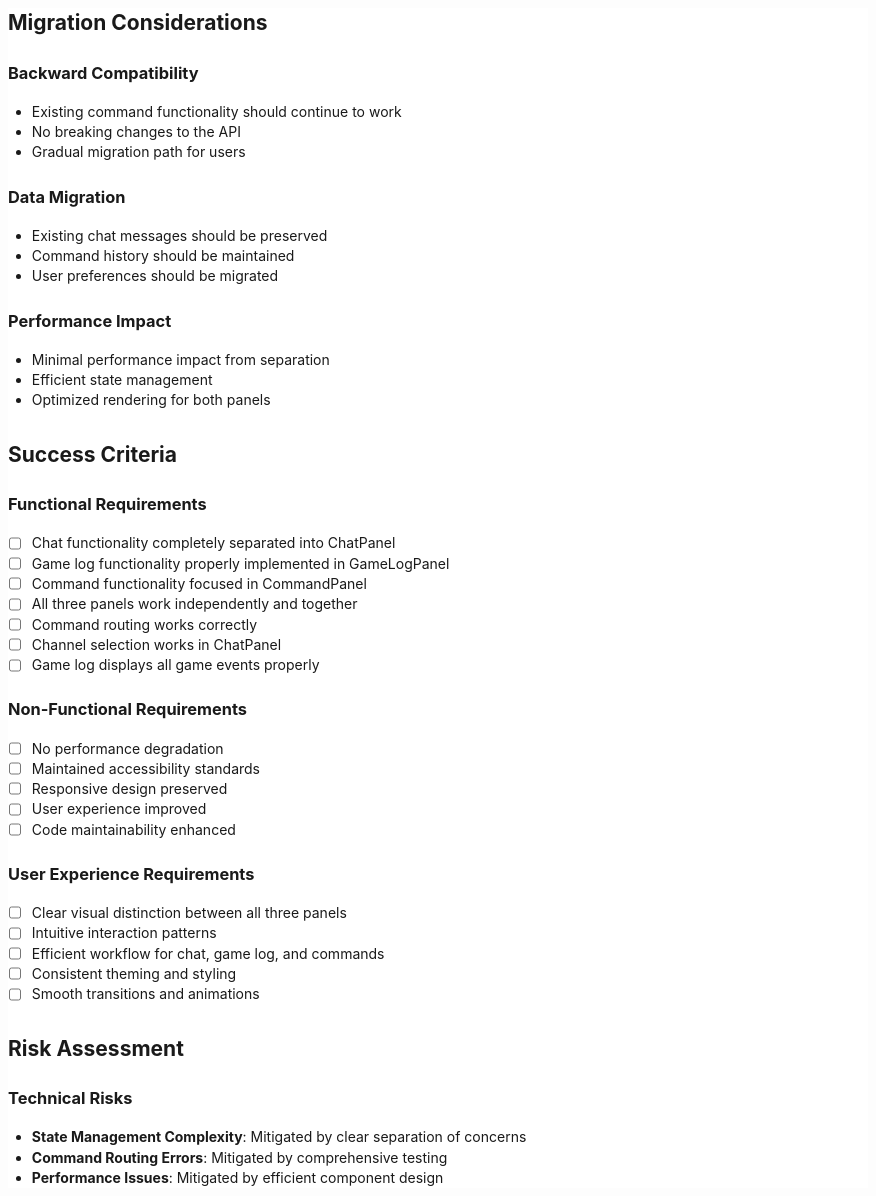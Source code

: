 ## Migration Considerations

### Backward Compatibility
- Existing command functionality should continue to work
- No breaking changes to the API
- Gradual migration path for users

### Data Migration
- Existing chat messages should be preserved
- Command history should be maintained
- User preferences should be migrated

### Performance Impact
- Minimal performance impact from separation
- Efficient state management
- Optimized rendering for both panels

## Success Criteria

### Functional Requirements
- [ ] Chat functionality completely separated into ChatPanel
- [ ] Game log functionality properly implemented in GameLogPanel
- [ ] Command functionality focused in CommandPanel
- [ ] All three panels work independently and together
- [ ] Command routing works correctly
- [ ] Channel selection works in ChatPanel
- [ ] Game log displays all game events properly

### Non-Functional Requirements
- [ ] No performance degradation
- [ ] Maintained accessibility standards
- [ ] Responsive design preserved
- [ ] User experience improved
- [ ] Code maintainability enhanced

### User Experience Requirements
- [ ] Clear visual distinction between all three panels
- [ ] Intuitive interaction patterns
- [ ] Efficient workflow for chat, game log, and commands
- [ ] Consistent theming and styling
- [ ] Smooth transitions and animations

## Risk Assessment

### Technical Risks
- **State Management Complexity**: Mitigated by clear separation of concerns
- **Command Routing Errors**: Mitigated by comprehensive testing
- **Performance Issues**: Mitigated by efficient component design
